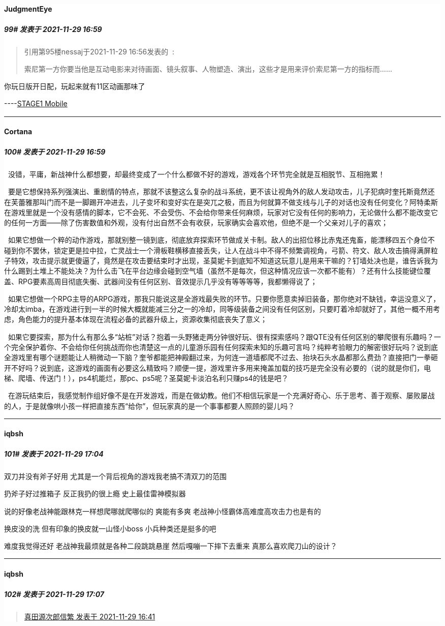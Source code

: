 ####  JudgmentEye  
##### 99#       发表于 2021-11-29 16:59

<blockquote>引用第95楼nessaj于2021-11-29 16:56发表的  :

索尼第一方你要当他是互动电影来对待画面、镜头叙事、人物塑造、演出，这些才是用来评价索尼第一方的指标而......</blockquote>
你玩日版开日配，玩起来就有11区动画那味了

----[STAGE1 Mobile](http://bbs.saraba1st.com/?1.0)

*****

####  Cortana  
##### 100#       发表于 2021-11-29 16:59

  没错，平庸，新战神什么都想要，却最终变成了一个什么都做不好的游戏，游戏各个环节完全就是互相脱节、互相拖累！

  要是它想保持系列强演出、重剧情的特点，那就不该整这么复杂的战斗系统，更不该让视角外的敌人发动攻击，儿子犯病时奎托斯竟然还在芙蕾雅那叫门而不是一脚踢开冲进去，儿子变坏和变好实在是突兀之极，而且为何就算不做支线与儿子的对话也没有任何变化？阿特柔斯在游戏里就是一个没有感情的脚本，它不会死、不会受伤、不会给你带来任何麻烦，玩家对它没有任何的影响力，无论做什么都不能改变它的任何一方面——除了伤害数值和外观，没有付出自然不会有收获，玩家确实会喜欢他，但绝不是一个父亲对儿子的喜欢；

  如果它想做一个粹的动作游戏，那就别整一镜到底，彻底放弃探索环节做成关卡制。敌人的出招位移比赤鬼还鬼畜，能漂移四五个身位不碰到你不罢休，锁定更是拉中拉，亡灵战士一个滑板鞋横移直接丢失，让人在战斗中不得不频繁调视角，弓箭、符文、敌人攻击搞得满屏粒子特效，攻击提示就更傻逼了，竟然是在攻击要结束时才出现，圣莫妮卡到底知不知道这玩意儿是用来干嘛的？钉墙处决也是，谁告诉我为什么踢到土堆上不能处决？为什么击飞在平台边缘会碰到空气墙（虽然不是每次，但这种情况应该一次都不能有）？还有什么技能键位覆盖、RPG要素高周目彻底失衡、武器间没有任何区别、音效提示几乎没有等等等等，我都懒得说了；

  如果它想做一个RPG主导的ARPG游戏，那我只能说这是全游戏最失败的环节。只要你愿意卖掉旧装备，那你绝对不缺钱，幸运没意义了，冷却太imba，在游戏进行到一半的时候大概就能减三分之一的冷却，同等级装备之间没有任何区别，只要盯着冷却就好了，其他一概不用考虑，角色能力的提升基本体现在流程必备的武器升级上，资源收集彻底丧失了意义；

  如果它要探索，那为什么有那么多“站桩”对话？抱着一头野猪走两分钟很好玩、很有探索感吗？跟QTE没有任何区别的攀爬很有乐趣吗？一个完全保护着你、不会给你任何挑战而你也清楚这一点的儿童游乐园有任何探索未知的乐趣可言吗？纯粹考验眼力的解密很好玩吗？说到底全游戏里有哪个谜题能让人稍微动一下脑？奎爷都能把神殿翻过来，为何连一道墙都爬不过去、抬块石头水晶都那么费劲？直接把门一拳砸开不好吗？说到底，这游戏的画面有必要这么精致吗？顺便一提，游戏里许多用来掩盖加载的技巧是完全没有必要的（说的就是你们，电梯、爬墙、传送门！），ps4机能烂，那pc、ps5呢？圣莫妮卡淡泊名利只赚ps4的钱是吧？

  在游玩结束后，我感觉制作组好像不是在开发游戏，而是在做幼教。他们不相信玩家是一个充满好奇心、乐于思考、善于观察、屡败屡战的人，于是就像哄小孩一样把直接东西“给你”，但玩家真的是一个事事都要人照顾的婴儿吗？

*****

####  iqbsh  
##### 101#       发表于 2021-11-29 17:04

双刀并没有斧子好用 尤其是一个背后视角的游戏我老搞不清双刀的范围 

扔斧子好过推箱子 反正我扔的很上瘾 史上最佳雷神模拟器

说的好像老战神能跟林克一样想爬哪就爬哪似的 爽能有多爽 老战神小怪霸体高难度高攻击力也是有的

换皮没的洗 但有印象的换皮就一山怪小boss 小兵种类还是挺多的吧

难度我觉得还好 老战神我最烦就是各种二段跳跳悬崖 然后嘎嘣一下摔下去重来 真那么喜欢爬刀山的设计？

*****

####  iqbsh  
##### 102#       发表于 2021-11-29 17:07

<blockquote><a href="httphttps://bbs.saraba1st.com/2b/forum.php?mod=redirect&amp;goto=findpost&amp;pid=53746099&amp;ptid=2039955" target="_blank">真田源次郎信繁 发表于 2021-11-29 16:41</a>
